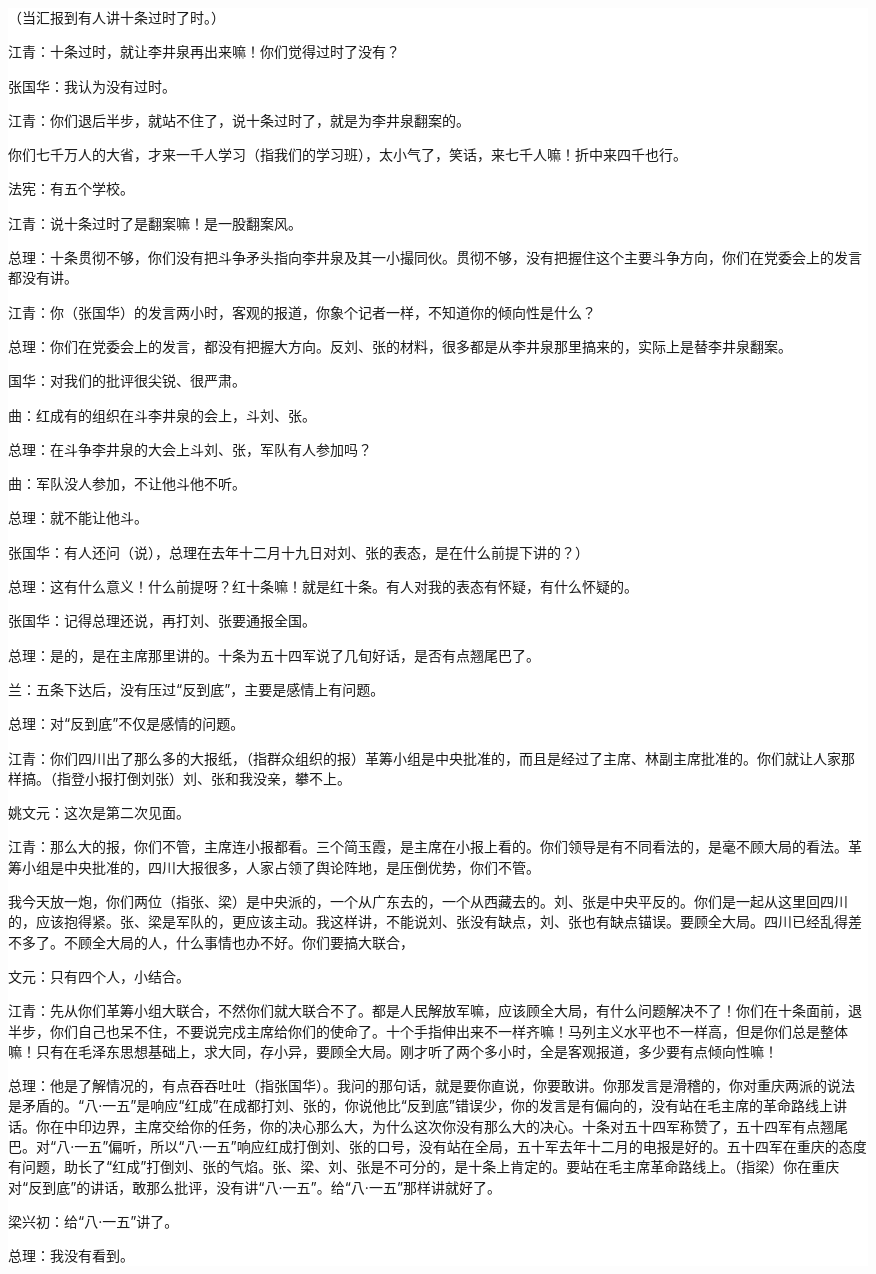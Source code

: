 （当汇报到有人讲十条过时了时。）

江青：十条过时，就让李井泉再出来嘛！你们觉得过时了没有？

张国华：我认为没有过时。

江青：你们退后半步，就站不住了，说十条过时了，就是为李井泉翻案的。

你们七千万人的大省，才来一千人学习（指我们的学习班），太小气了，笑话，来七千人嘛！折中来四千也行。

法宪：有五个学校。

江青：说十条过时了是翻案嘛！是一股翻案风。

总理：十条贯彻不够，你们没有把斗争矛头指向李井泉及其一小撮同伙。贯彻不够，没有把握住这个主要斗争方向，你们在党委会上的发言都没有讲。

江青：你（张国华）的发言两小时，客观的报道，你象个记者一样，不知道你的倾向性是什么？

总理：你们在党委会上的发言，都没有把握大方向。反刘、张的材料，很多都是从李井泉那里搞来的，实际上是替李井泉翻案。

国华：对我们的批评很尖锐、很严肃。

曲：红成有的组织在斗李井泉的会上，斗刘、张。

总理：在斗争李井泉的大会上斗刘、张，军队有人参加吗？

曲：军队没人参加，不让他斗他不听。

总理：就不能让他斗。

张国华：有人还问（说），总理在去年十二月十九日对刘、张的表态，是在什么前提下讲的？）

总理：这有什么意义！什么前提呀？红十条嘛！就是红十条。有人对我的表态有怀疑，有什么怀疑的。

张国华：记得总理还说，再打刘、张要通报全国。

总理：是的，是在主席那里讲的。十条为五十四军说了几旬好话，是否有点翘尾巴了。

兰：五条下达后，没有压过“反到底”，主要是感情上有问题。

总理：对“反到底”不仅是感情的问题。

江青：你们四川出了那么多的大报纸，（指群众组织的报）革筹小组是中央批准的，而且是经过了主席、林副主席批准的。你们就让人家那样搞。（指登小报打倒刘张）刘、张和我没亲，攀不上。

姚文元：这次是第二次见面。

江青：那么大的报，你们不管，主席连小报都看。三个简玉霞，是主席在小报上看的。你们领导是有不同看法的，是毫不顾大局的看法。革筹小组是中央批准的，四川大报很多，人家占领了舆论阵地，是压倒优势，你们不管。

我今天放一炮，你们两位（指张、梁）是中央派的，一个从广东去的，一个从西藏去的。刘、张是中央平反的。你们是一起从这里回四川的，应该抱得紧。张、梁是军队的，更应该主动。我这样讲，不能说刘、张没有缺点，刘、张也有缺点锚误。要顾全大局。四川已经乱得差不多了。不顾全大局的人，什么事情也办不好。你们要搞大联合，

文元：只有四个人，小结合。

江青：先从你们革筹小组大联合，不然你们就大联合不了。都是人民解放军嘛，应该顾全大局，有什么问题解决不了！你们在十条面前，退半步，你们自己也呆不住，不要说完戍主席给你们的使命了。十个手指伸出来不一样齐嘛！马列主义水平也不一样高，但是你们总是整体嘛！只有在毛泽东思想基础上，求大同，存小异，要顾全大局。刚才听了两个多小时，全是客观报道，多少要有点倾向性嘛！

总理：他是了解情况的，有点吞吞吐吐（指张国华）。我问的那句话，就是要你直说，你要敢讲。你那发言是滑稽的，你对重庆两派的说法是矛盾的。“八·一五”是响应“红成”在成都打刘、张的，你说他比“反到底”错误少，你的发言是有偏向的，没有站在毛主席的革命路线上讲话。你在中印边界，主席交给你的任务，你的决心那么大，为什么这次你没有那么大的决心。十条对五十四军称赞了，五十四军有点翘尾巴。对“八·一五”偏听，所以“八·一五”响应红成打倒刘、张的口号，没有站在全局，五十军去年十二月的电报是好的。五十四军在重庆的态度有问题，助长了“红成”打倒刘、张的气焰。张、梁、刘、张是不可分的，是十条上肯定的。要站在毛主席革命路线上。（指梁）你在重庆对“反到底”的讲话，敢那么批评，没有讲“八·一五”。给“八·一五”那样讲就好了。

梁兴初：给“八·一五”讲了。

总理：我没有看到。

